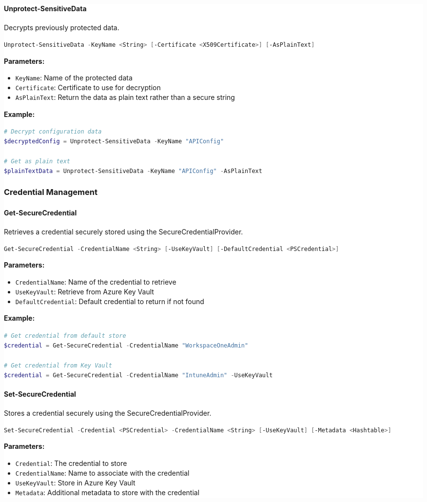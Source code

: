 #### Unprotect-SensitiveData

Decrypts previously protected data.

```powershell
Unprotect-SensitiveData -KeyName <String> [-Certificate <X509Certificate>] [-AsPlainText]
```

**Parameters:**
- `KeyName`: Name of the protected data
- `Certificate`: Certificate to use for decryption
- `AsPlainText`: Return the data as plain text rather than a secure string

**Example:**
```powershell
# Decrypt configuration data
$decryptedConfig = Unprotect-SensitiveData -KeyName "APIConfig"

# Get as plain text
$plainTextData = Unprotect-SensitiveData -KeyName "APIConfig" -AsPlainText
```

### Credential Management

#### Get-SecureCredential

Retrieves a credential securely stored using the SecureCredentialProvider.

```powershell
Get-SecureCredential -CredentialName <String> [-UseKeyVault] [-DefaultCredential <PSCredential>]
```

**Parameters:**
- `CredentialName`: Name of the credential to retrieve
- `UseKeyVault`: Retrieve from Azure Key Vault
- `DefaultCredential`: Default credential to return if not found

**Example:**
```powershell
# Get credential from default store
$credential = Get-SecureCredential -CredentialName "WorkspaceOneAdmin"

# Get credential from Key Vault
$credential = Get-SecureCredential -CredentialName "IntuneAdmin" -UseKeyVault
```

#### Set-SecureCredential

Stores a credential securely using the SecureCredentialProvider.

```powershell
Set-SecureCredential -Credential <PSCredential> -CredentialName <String> [-UseKeyVault] [-Metadata <Hashtable>]
```

**Parameters:**
- `Credential`: The credential to store
- `CredentialName`: Name to associate with the credential
- `UseKeyVault`: Store in Azure Key Vault
- `Metadata`: Additional metadata to store with the credential
